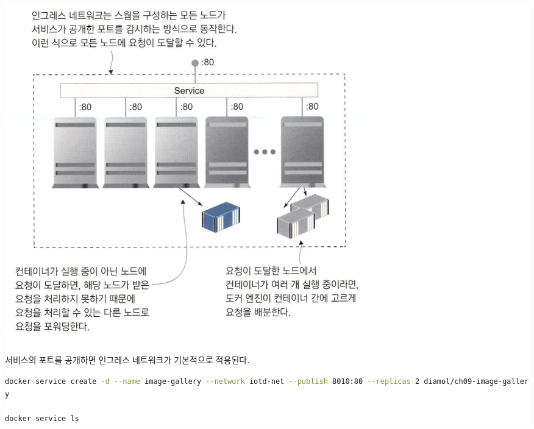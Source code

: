 <img src="img/15.png" width="600" />

<br>

서비스의 포트를 공개하면 인그레스 네트워크가 기본적으로 적용된다.

```bash
docker service create -d --name image-gallery --network iotd-net --publish 8010:80 --replicas 2 diamol/ch09-image-gallery

docker service ls
```
